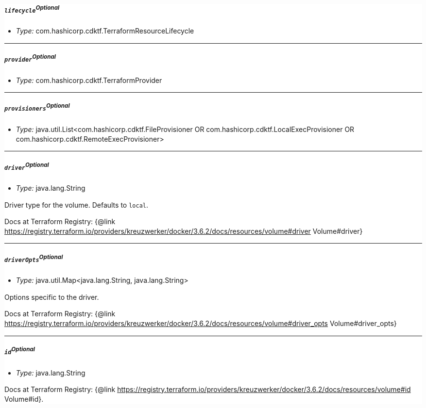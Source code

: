 ##### `lifecycle`<sup>Optional</sup> <a name="lifecycle" id="@cdktf/provider-docker.volume.Volume.Initializer.parameter.lifecycle"></a>

- *Type:* com.hashicorp.cdktf.TerraformResourceLifecycle

---

##### `provider`<sup>Optional</sup> <a name="provider" id="@cdktf/provider-docker.volume.Volume.Initializer.parameter.provider"></a>

- *Type:* com.hashicorp.cdktf.TerraformProvider

---

##### `provisioners`<sup>Optional</sup> <a name="provisioners" id="@cdktf/provider-docker.volume.Volume.Initializer.parameter.provisioners"></a>

- *Type:* java.util.List<com.hashicorp.cdktf.FileProvisioner OR com.hashicorp.cdktf.LocalExecProvisioner OR com.hashicorp.cdktf.RemoteExecProvisioner>

---

##### `driver`<sup>Optional</sup> <a name="driver" id="@cdktf/provider-docker.volume.Volume.Initializer.parameter.driver"></a>

- *Type:* java.lang.String

Driver type for the volume. Defaults to `local`.

Docs at Terraform Registry: {@link https://registry.terraform.io/providers/kreuzwerker/docker/3.6.2/docs/resources/volume#driver Volume#driver}

---

##### `driverOpts`<sup>Optional</sup> <a name="driverOpts" id="@cdktf/provider-docker.volume.Volume.Initializer.parameter.driverOpts"></a>

- *Type:* java.util.Map<java.lang.String, java.lang.String>

Options specific to the driver.

Docs at Terraform Registry: {@link https://registry.terraform.io/providers/kreuzwerker/docker/3.6.2/docs/resources/volume#driver_opts Volume#driver_opts}

---

##### `id`<sup>Optional</sup> <a name="id" id="@cdktf/provider-docker.volume.Volume.Initializer.parameter.id"></a>

- *Type:* java.lang.String

Docs at Terraform Registry: {@link https://registry.terraform.io/providers/kreuzwerker/docker/3.6.2/docs/resources/volume#id Volume#id}.
